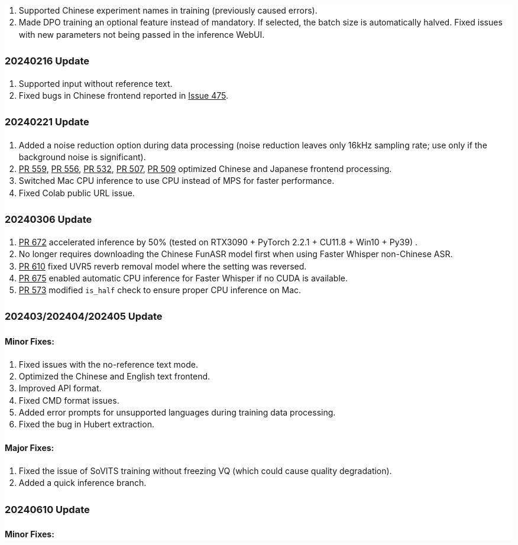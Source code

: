 1. Supported Chinese experiment names in training (previously caused errors).
2. Made DPO training an optional feature instead of mandatory. If selected, the batch size is automatically halved. Fixed issues with new parameters not being passed in the inference WebUI.

### 20240216 Update

1. Supported input without reference text.
2. Fixed bugs in Chinese frontend reported in [Issue 475](https://github.com/RVC-Boss/GPT-SoVITS/issues/475).

### 20240221 Update

1. Added a noise reduction option during data processing (noise reduction leaves only 16kHz sampling rate; use only if the background noise is significant).
2. [PR 559](https://github.com/RVC-Boss/GPT-SoVITS/pull/559), [PR 556](https://github.com/RVC-Boss/GPT-SoVITS/pull/556), [PR 532](https://github.com/RVC-Boss/GPT-SoVITS/pull/532), [PR 507](https://github.com/RVC-Boss/GPT-SoVITS/pull/507), [PR 509](https://github.com/RVC-Boss/GPT-SoVITS/pull/509) optimized Chinese and Japanese frontend processing.
3. Switched Mac CPU inference to use CPU instead of MPS for faster performance.
4. Fixed Colab public URL issue.

### 20240306 Update

1. [PR 672](https://github.com/RVC-Boss/GPT-SoVITS/pull/672) accelerated inference by 50% (tested on RTX3090 + PyTorch 2.2.1 + CU11.8 + Win10 + Py39) .
2. No longer requires downloading the Chinese FunASR model first when using Faster Whisper non-Chinese ASR.
3. [PR 610](https://github.com/RVC-Boss/GPT-SoVITS/pull/610) fixed UVR5 reverb removal model where the setting was reversed.
4. [PR 675](https://github.com/RVC-Boss/GPT-SoVITS/pull/675) enabled automatic CPU inference for Faster Whisper if no CUDA is available.
5. [PR 573](https://github.com/RVC-Boss/GPT-SoVITS/pull/573) modified `is_half` check to ensure proper CPU inference on Mac.

### 202403/202404/202405 Update

#### Minor Fixes:

1. Fixed issues with the no-reference text mode.
2. Optimized the Chinese and English text frontend.
3. Improved API format.
4. Fixed CMD format issues.
5. Added error prompts for unsupported languages during training data processing.
6. Fixed the bug in Hubert extraction.

#### Major Fixes:

1. Fixed the issue of SoVITS training without freezing VQ (which could cause quality degradation).
2. Added a quick inference branch.

### 20240610 Update

#### Minor Fixes:
